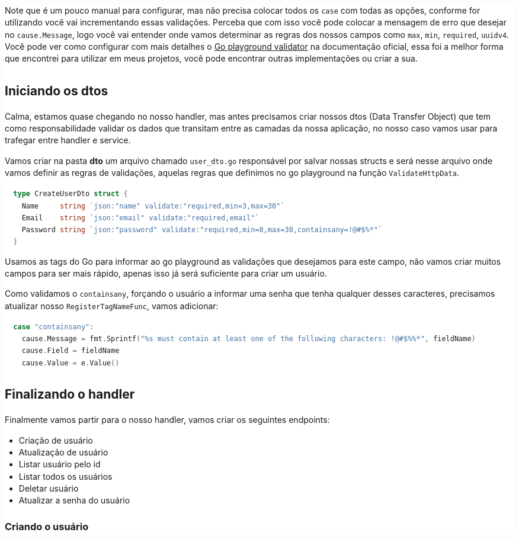 Note que é um pouco manual para configurar, mas não precisa colocar todos os `case` com todas as opções, conforme for utilizando você vai incrementando essas validações. Perceba que com isso você pode colocar a mensagem de erro que desejar no `cause.Message`, logo você vai entender onde vamos determinar as regras dos nossos campos como `max`, `min`, `required`, `uuidv4`. Você pode ver como configurar com mais detalhes o [Go playground validator](https://pkg.go.dev/github.com/go-playground/validator/v10) na documentação oficial, essa foi a melhor forma que encontrei para utilizar em meus projetos, você pode encontrar outras implementações ou criar a sua.

## Iniciando os dtos

Calma, estamos quase chegando no nosso handler, mas antes precisamos criar nossos dtos (Data Transfer Object) que tem como responsabilidade validar os dados que transitam entre as camadas da nossa aplicação, no nosso caso vamos usar para trafegar entre handler e service.

Vamos criar na pasta **dto** um arquivo chamado `user_dto.go` responsável por salvar nossas structs e será nesse arquivo onde vamos definir as regras de validações, aquelas regras que definimos no go playground na função `ValidateHttpData`.

```go
  type CreateUserDto struct {
    Name     string `json:"name" validate:"required,min=3,max=30"`
    Email    string `json:"email" validate:"required,email"`
    Password string `json:"password" validate:"required,min=8,max=30,containsany=!@#$%*"`
  }
```

Usamos as tags do Go para informar ao go playground as validações que desejamos para este campo, não vamos criar muitos campos para ser mais rápido, apenas isso já será suficiente para criar um usuário.

Como validamos o `containsany`, forçando o usuário a informar uma senha que tenha qualquer desses caracteres, precisamos atualizar nosso `RegisterTagNameFunc`, vamos adicionar:

```go
  case "containsany":
    cause.Message = fmt.Sprintf("%s must contain at least one of the following characters: !@#$%%*", fieldName)
    cause.Field = fieldName
    cause.Value = e.Value()
```

## Finalizando o handler

Finalmente vamos partir para o nosso handler, vamos criar os seguintes endpoints:

- Criação de usuário
- Atualização de usuário
- Listar usuário pelo id
- Listar todos os usuários
- Deletar usuário
- Atualizar a senha do usuário

### Criando o usuário
